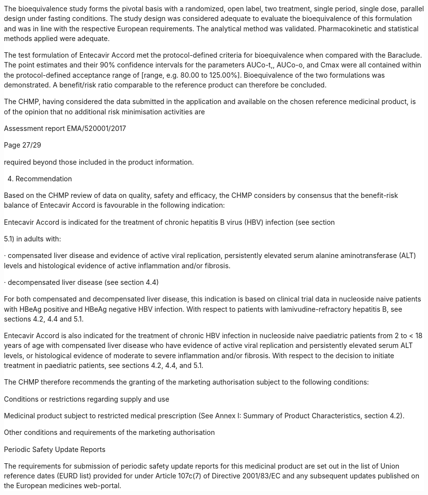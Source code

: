 The bioequivalence study forms the pivotal basis with a randomized, open label, two treatment, single period, single dose, parallel design under fasting conditions. The study design was considered adequate to evaluate the bioequivalence of this formulation and was in line with the respective European requirements. The analytical method was validated. Pharmacokinetic and statistical methods applied were adequate.

The test formulation of Entecavir Accord met the protocol-defined criteria for bioequivalence when compared with the Baraclude. The point estimates and their 90% confidence intervals for the parameters AUCo-t,, AUCo-o, and Cmax were all contained within the protocol-defined acceptance range of [range, e.g. 80.00 to 125.00%]. Bioequivalence of the two formulations was demonstrated. A benefit/risk ratio comparable to the reference product can therefore be concluded.

The CHMP, having considered the data submitted in the application and available on the chosen reference medicinal product, is of the opinion that no additional risk minimisation activities are

Assessment report EMA/520001/2017

Page 27/29

required beyond those included in the product information.

4. Recommendation

Based on the CHMP review of data on quality, safety and efficacy, the CHMP considers by consensus that the benefit-risk balance of Entecavir Accord is favourable in the following indication:

Entecavir Accord is indicated for the treatment of chronic hepatitis B virus (HBV) infection (see section

5.1) in adults with:

· compensated liver disease and evidence of active viral replication, persistently elevated serum alanine aminotransferase (ALT) levels and histological evidence of active inflammation and/or fibrosis.

· decompensated liver disease (see section 4.4)

For both compensated and decompensated liver disease, this indication is based on clinical trial data in nucleoside naive patients with HBeAg positive and HBeAg negative HBV infection. With respect to patients with lamivudine-refractory hepatitis B, see sections 4.2, 4.4 and 5.1.

Entecavir Accord is also indicated for the treatment of chronic HBV infection in nucleoside naive paediatric patients from 2 to < 18 years of age with compensated liver disease who have evidence of active viral replication and persistently elevated serum ALT levels, or histological evidence of moderate to severe inflammation and/or fibrosis. With respect to the decision to initiate treatment in paediatric patients, see sections 4.2, 4.4, and 5.1.

The CHMP therefore recommends the granting of the marketing authorisation subject to the following conditions:

Conditions or restrictions regarding supply and use

Medicinal product subject to restricted medical prescription (See Annex I: Summary of Product Characteristics, section 4.2).

Other conditions and requirements of the marketing authorisation

Periodic Safety Update Reports

The requirements for submission of periodic safety update reports for this medicinal product are set out in the list of Union reference dates (EURD list) provided for under Article 107c(7) of Directive 2001/83/EC and any subsequent updates published on the European medicines web-portal.

